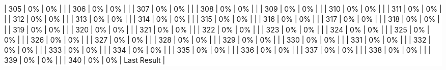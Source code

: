 | 305 | 0% | 0% |  |
| 306 | 0% | 0% |  |
| 307 | 0% | 0% |  |
| 308 | 0% | 0% |  |
| 309 | 0% | 0% |  |
| 310 | 0% | 0% |  |
| 311 | 0% | 0% |  |
| 312 | 0% | 0% |  |
| 313 | 0% | 0% |  |
| 314 | 0% | 0% |  |
| 315 | 0% | 0% |  |
| 316 | 0% | 0% |  |
| 317 | 0% | 0% |  |
| 318 | 0% | 0% |  |
| 319 | 0% | 0% |  |
| 320 | 0% | 0% |  |
| 321 | 0% | 0% |  |
| 322 | 0% | 0% |  |
| 323 | 0% | 0% |  |
| 324 | 0% | 0% |  |
| 325 | 0% | 0% |  |
| 326 | 0% | 0% |  |
| 327 | 0% | 0% |  |
| 328 | 0% | 0% |  |
| 329 | 0% | 0% |  |
| 330 | 0% | 0% |  |
| 331 | 0% | 0% |  |
| 332 | 0% | 0% |  |
| 333 | 0% | 0% |  |
| 334 | 0% | 0% |  |
| 335 | 0% | 0% |  |
| 336 | 0% | 0% |  |
| 337 | 0% | 0% |  |
| 338 | 0% | 0% |  |
| 339 | 0% | 0% |  |
| 340 | 0% | 0% | Last Result |
